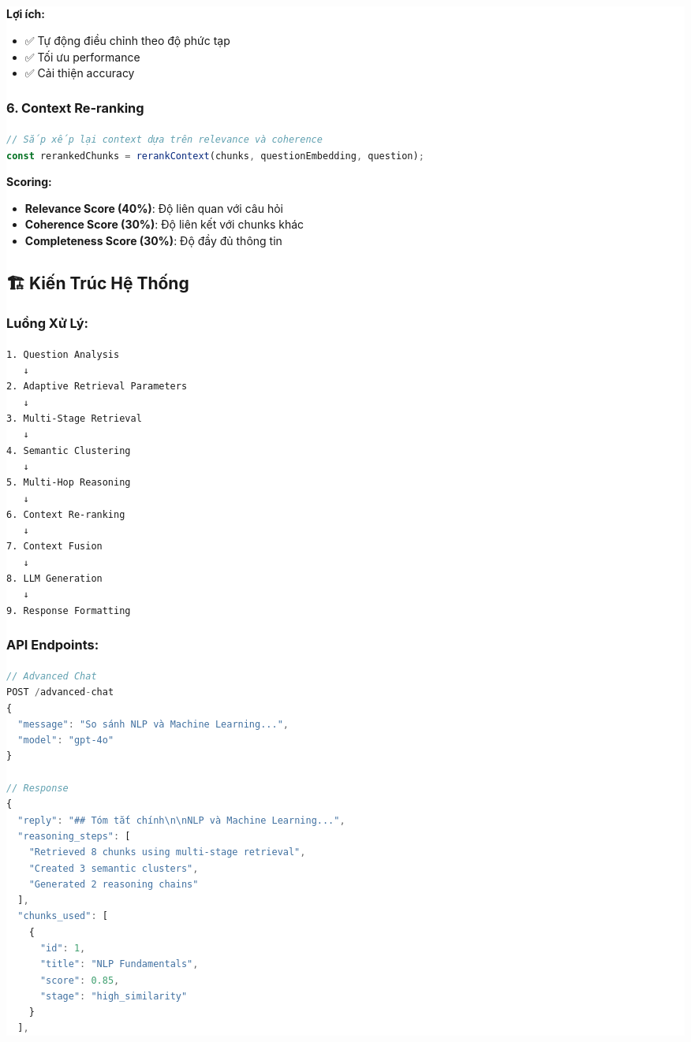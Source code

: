 **Lợi ích:**
- ✅ Tự động điều chỉnh theo độ phức tạp
- ✅ Tối ưu performance
- ✅ Cải thiện accuracy

### **6. Context Re-ranking**
```javascript
// Sắp xếp lại context dựa trên relevance và coherence
const rerankedChunks = rerankContext(chunks, questionEmbedding, question);
```

**Scoring:**
- **Relevance Score (40%)**: Độ liên quan với câu hỏi
- **Coherence Score (30%)**: Độ liên kết với chunks khác
- **Completeness Score (30%)**: Độ đầy đủ thông tin

## 🏗️ **Kiến Trúc Hệ Thống**

### **Luồng Xử Lý:**
```
1. Question Analysis
   ↓
2. Adaptive Retrieval Parameters
   ↓
3. Multi-Stage Retrieval
   ↓
4. Semantic Clustering
   ↓
5. Multi-Hop Reasoning
   ↓
6. Context Re-ranking
   ↓
7. Context Fusion
   ↓
8. LLM Generation
   ↓
9. Response Formatting
```

### **API Endpoints:**
```javascript
// Advanced Chat
POST /advanced-chat
{
  "message": "So sánh NLP và Machine Learning...",
  "model": "gpt-4o"
}

// Response
{
  "reply": "## Tóm tắt chính\n\nNLP và Machine Learning...",
  "reasoning_steps": [
    "Retrieved 8 chunks using multi-stage retrieval",
    "Created 3 semantic clusters",
    "Generated 2 reasoning chains"
  ],
  "chunks_used": [
    {
      "id": 1,
      "title": "NLP Fundamentals",
      "score": 0.85,
      "stage": "high_similarity"
    }
  ],
```